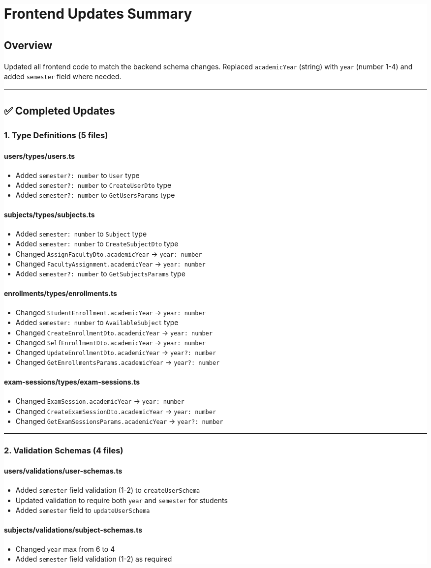 # Frontend Updates Summary

## Overview
Updated all frontend code to match the backend schema changes. Replaced `academicYear` (string) with `year` (number 1-4) and added `semester` field where needed.

---

## ✅ Completed Updates

### 1. Type Definitions (5 files)

#### **users/types/users.ts**
- Added `semester?: number` to `User` type
- Added `semester?: number` to `CreateUserDto` type
- Added `semester?: number` to `GetUsersParams` type

#### **subjects/types/subjects.ts**
- Added `semester: number` to `Subject` type
- Added `semester: number` to `CreateSubjectDto` type
- Changed `AssignFacultyDto.academicYear` → `year: number`
- Changed `FacultyAssignment.academicYear` → `year: number`
- Added `semester?: number` to `GetSubjectsParams` type

#### **enrollments/types/enrollments.ts**
- Changed `StudentEnrollment.academicYear` → `year: number`
- Added `semester: number` to `AvailableSubject` type
- Changed `CreateEnrollmentDto.academicYear` → `year: number`
- Changed `SelfEnrollmentDto.academicYear` → `year: number`
- Changed `UpdateEnrollmentDto.academicYear` → `year?: number`
- Changed `GetEnrollmentsParams.academicYear` → `year?: number`

#### **exam-sessions/types/exam-sessions.ts**
- Changed `ExamSession.academicYear` → `year: number`
- Changed `CreateExamSessionDto.academicYear` → `year: number`
- Changed `GetExamSessionsParams.academicYear` → `year?: number`

---

### 2. Validation Schemas (4 files)

#### **users/validations/user-schemas.ts**
- Added `semester` field validation (1-2) to `createUserSchema`
- Updated validation to require both `year` and `semester` for students
- Added `semester` field to `updateUserSchema`

#### **subjects/validations/subject-schemas.ts**
- Changed `year` max from 6 to 4
- Added `semester` field validation (1-2) as required
